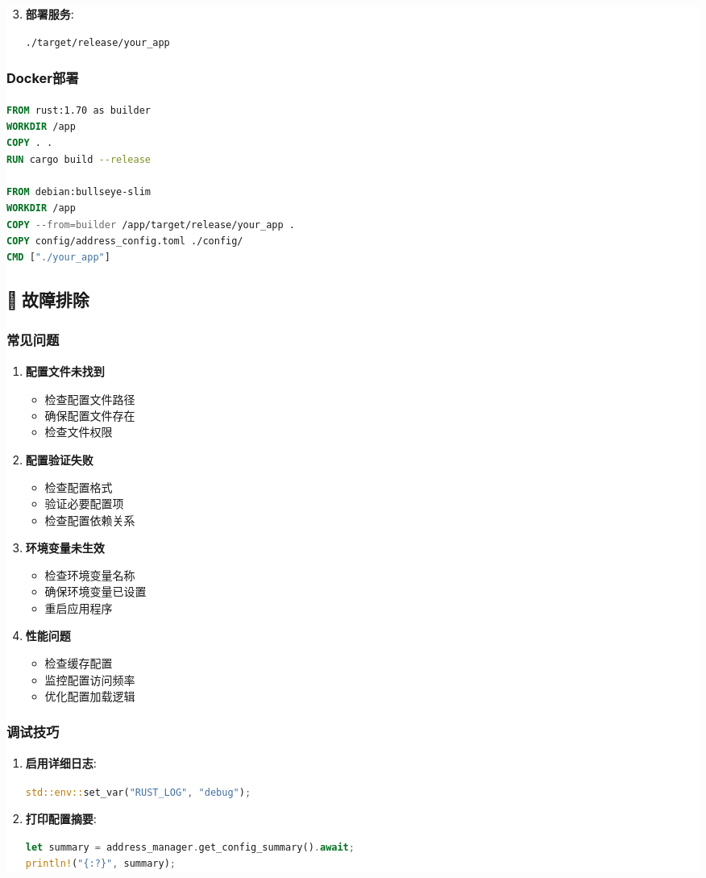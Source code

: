 3. **部署服务**:
   ```bash
   ./target/release/your_app
   ```

### Docker部署

```dockerfile
FROM rust:1.70 as builder
WORKDIR /app
COPY . .
RUN cargo build --release

FROM debian:bullseye-slim
WORKDIR /app
COPY --from=builder /app/target/release/your_app .
COPY config/address_config.toml ./config/
CMD ["./your_app"]
```

## 🔧 故障排除

### 常见问题

1. **配置文件未找到**
   - 检查配置文件路径
   - 确保配置文件存在
   - 检查文件权限

2. **配置验证失败**
   - 检查配置格式
   - 验证必要配置项
   - 检查配置依赖关系

3. **环境变量未生效**
   - 检查环境变量名称
   - 确保环境变量已设置
   - 重启应用程序

4. **性能问题**
   - 检查缓存配置
   - 监控配置访问频率
   - 优化配置加载逻辑

### 调试技巧

1. **启用详细日志**:
   ```rust
   std::env::set_var("RUST_LOG", "debug");
   ```

2. **打印配置摘要**:
   ```rust
   let summary = address_manager.get_config_summary().await;
   println!("{:?}", summary);
   ```
